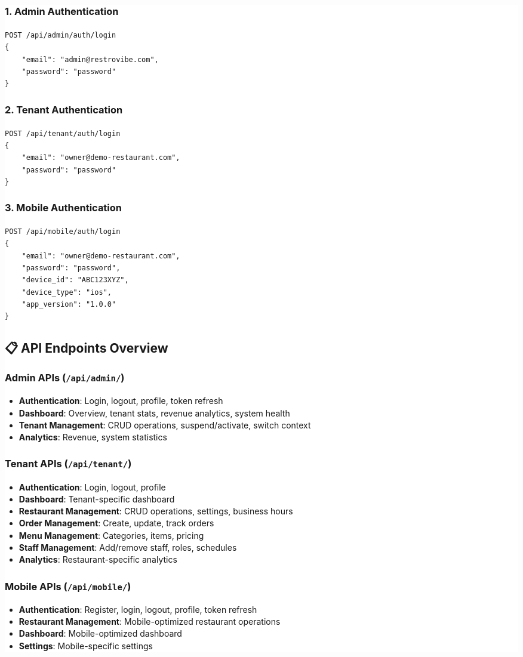 ### 1. Admin Authentication
```
POST /api/admin/auth/login
{
    "email": "admin@restrovibe.com",
    "password": "password"
}
```

### 2. Tenant Authentication
```
POST /api/tenant/auth/login
{
    "email": "owner@demo-restaurant.com", 
    "password": "password"
}
```

### 3. Mobile Authentication
```
POST /api/mobile/auth/login
{
    "email": "owner@demo-restaurant.com",
    "password": "password",
    "device_id": "ABC123XYZ",
    "device_type": "ios",
    "app_version": "1.0.0"
}
```

## 📋 API Endpoints Overview

### Admin APIs (`/api/admin/`)
- **Authentication**: Login, logout, profile, token refresh
- **Dashboard**: Overview, tenant stats, revenue analytics, system health
- **Tenant Management**: CRUD operations, suspend/activate, switch context
- **Analytics**: Revenue, system statistics

### Tenant APIs (`/api/tenant/`)
- **Authentication**: Login, logout, profile
- **Dashboard**: Tenant-specific dashboard
- **Restaurant Management**: CRUD operations, settings, business hours
- **Order Management**: Create, update, track orders
- **Menu Management**: Categories, items, pricing
- **Staff Management**: Add/remove staff, roles, schedules
- **Analytics**: Restaurant-specific analytics

### Mobile APIs (`/api/mobile/`)
- **Authentication**: Register, login, logout, profile, token refresh
- **Restaurant Management**: Mobile-optimized restaurant operations
- **Dashboard**: Mobile-optimized dashboard
- **Settings**: Mobile-specific settings
